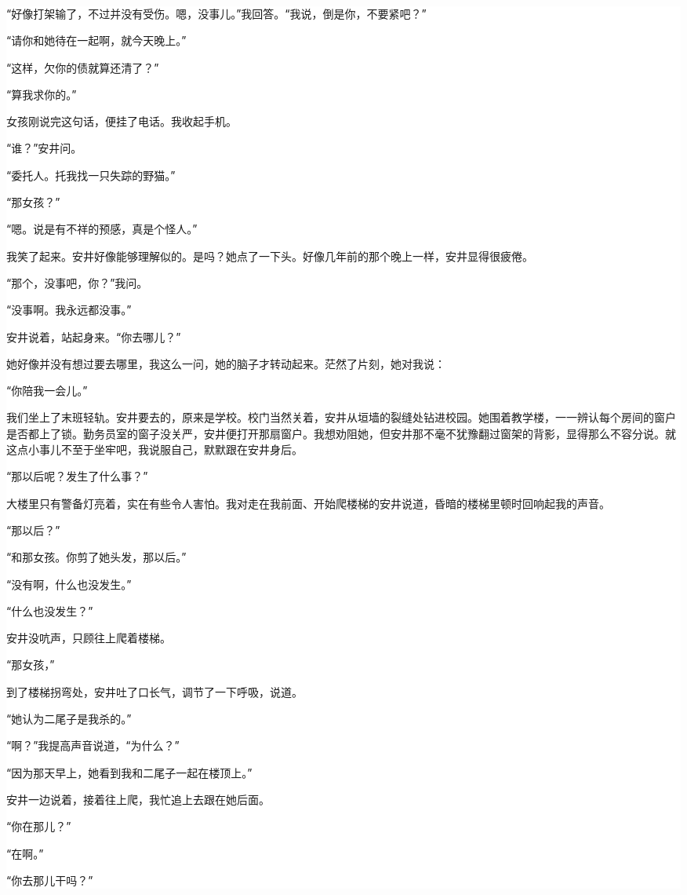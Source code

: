 “好像打架输了，不过并没有受伤。嗯，没事儿。”我回答。“我说，倒是你，不要紧吧？”

“请你和她待在一起啊，就今天晚上。”

“这样，欠你的债就算还清了？”

“算我求你的。”

女孩刚说完这句话，便挂了电话。我收起手机。

“谁？”安井问。

“委托人。托我找一只失踪的野猫。”

“那女孩？”

“嗯。说是有不祥的预感，真是个怪人。”

我笑了起来。安井好像能够理解似的。是吗？她点了一下头。好像几年前的那个晚上一样，安井显得很疲倦。

“那个，没事吧，你？”我问。

“没事啊。我永远都没事。”

安井说着，站起身来。“你去哪儿？”

她好像并没有想过要去哪里，我这么一问，她的脑子才转动起来。茫然了片刻，她对我说：

“你陪我一会儿。”

我们坐上了末班轻轨。安井要去的，原来是学校。校门当然关着，安井从垣墙的裂缝处钻进校园。她围着教学楼，一一辨认每个房间的窗户是否都上了锁。勤务员室的窗子没关严，安井便打开那扇窗户。我想劝阻她，但安井那不毫不犹豫翻过窗架的背影，显得那么不容分说。就这点小事儿不至于坐牢吧，我说服自己，默默跟在安井身后。

“那以后呢？发生了什么事？”

大楼里只有警备灯亮着，实在有些令人害怕。我对走在我前面、开始爬楼梯的安井说道，昏暗的楼梯里顿时回响起我的声音。

“那以后？”

“和那女孩。你剪了她头发，那以后。”

“没有啊，什么也没发生。”

“什么也没发生？”

安井没吭声，只顾往上爬着楼梯。

“那女孩，”

到了楼梯拐弯处，安井吐了口长气，调节了一下呼吸，说道。

“她认为二尾子是我杀的。”

“啊？”我提高声音说道，“为什么？”

“因为那天早上，她看到我和二尾子一起在楼顶上。”

安井一边说着，接着往上爬，我忙追上去跟在她后面。

“你在那儿？”

“在啊。”

“你去那儿干吗？”
